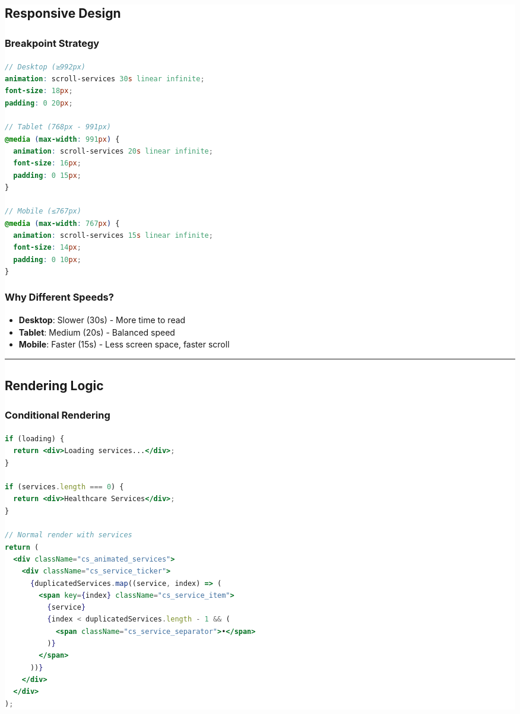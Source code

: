 
## Responsive Design

### Breakpoint Strategy
```scss
// Desktop (≥992px)
animation: scroll-services 30s linear infinite;
font-size: 18px;
padding: 0 20px;

// Tablet (768px - 991px)
@media (max-width: 991px) {
  animation: scroll-services 20s linear infinite;
  font-size: 16px;
  padding: 0 15px;
}

// Mobile (≤767px)
@media (max-width: 767px) {
  animation: scroll-services 15s linear infinite;
  font-size: 14px;
  padding: 0 10px;
}
```

### Why Different Speeds?
- **Desktop**: Slower (30s) - More time to read
- **Tablet**: Medium (20s) - Balanced speed
- **Mobile**: Faster (15s) - Less screen space, faster scroll

---

## Rendering Logic

### Conditional Rendering
```jsx
if (loading) {
  return <div>Loading services...</div>;
}

if (services.length === 0) {
  return <div>Healthcare Services</div>;
}

// Normal render with services
return (
  <div className="cs_animated_services">
    <div className="cs_service_ticker">
      {duplicatedServices.map((service, index) => (
        <span key={index} className="cs_service_item">
          {service}
          {index < duplicatedServices.length - 1 && (
            <span className="cs_service_separator">•</span>
          )}
        </span>
      ))}
    </div>
  </div>
);
```
